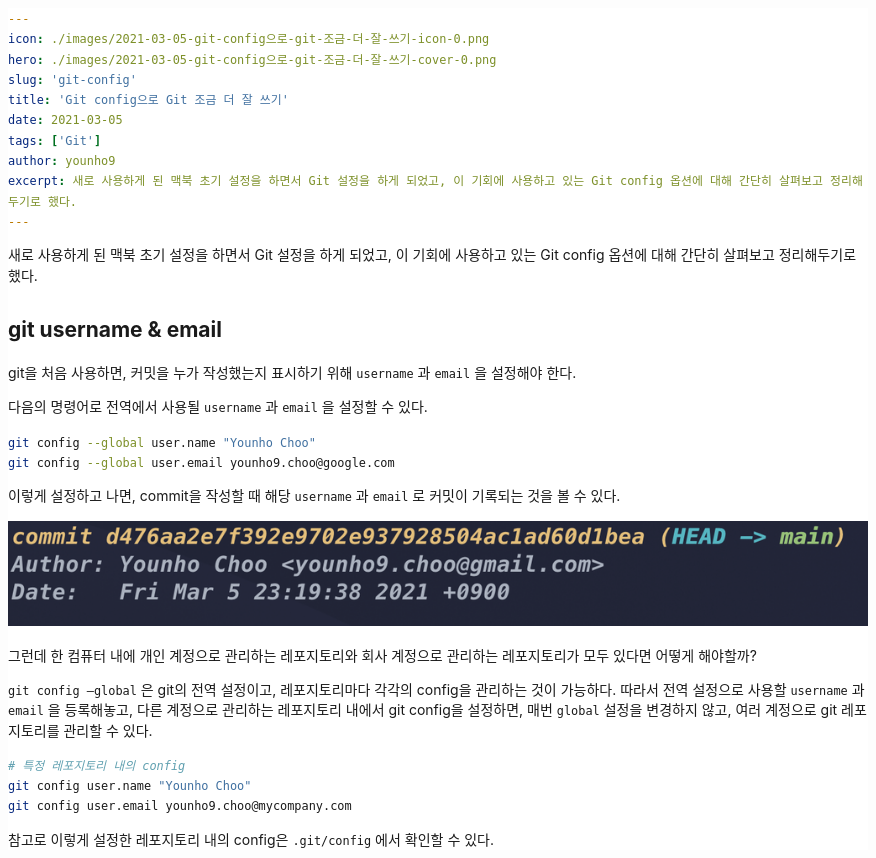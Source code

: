 ```yaml
---
icon: ./images/2021-03-05-git-config으로-git-조금-더-잘-쓰기-icon-0.png
hero: ./images/2021-03-05-git-config으로-git-조금-더-잘-쓰기-cover-0.png
slug: 'git-config'
title: 'Git config으로 Git 조금 더 잘 쓰기'
date: 2021-03-05
tags: ['Git']
author: younho9
excerpt: 새로 사용하게 된 맥북 초기 설정을 하면서 Git 설정을 하게 되었고, 이 기회에 사용하고 있는 Git config 옵션에 대해 간단히 살펴보고 정리해두기로 했다.
---
```


새로 사용하게 된 맥북 초기 설정을 하면서 Git 설정을 하게 되었고, 이 기회에 사용하고 있는 Git config 옵션에 대해 간단히 살펴보고 정리해두기로 했다.

## git username & email

git을 처음 사용하면, 커밋을 누가 작성했는지 표시하기 위해 `username` 과 `email` 을 설정해야 한다.

다음의 명령어로 전역에서 사용될 `username` 과 `email` 을 설정할 수 있다.

```bash
git config --global user.name "Younho Choo"
git config --global user.email younho9.choo@google.com
```

이렇게 설정하고 나면, commit을 작성할 때 해당 `username` 과 `email` 로 커밋이 기록되는 것을 볼 수 있다.

![2021-03-05-git-config으로-git-조금-더-잘-쓰기-image-0](./images/2021-03-05-git-config으로-git-조금-더-잘-쓰기-image-0.png)

그런데 한 컴퓨터 내에 개인 계정으로 관리하는 레포지토리와 회사 계정으로 관리하는 레포지토리가 모두 있다면 어떻게 해야할까?

`git config —global` 은 git의 전역 설정이고, 레포지토리마다 각각의 config을 관리하는 것이 가능하다. 따라서 전역 설정으로 사용할 `username` 과 `email` 을 등록해놓고, 다른 계정으로 관리하는 레포지토리 내에서 git config을 설정하면, 매번 `global` 설정을 변경하지 않고, 여러 계정으로 git 레포지토리를 관리할 수 있다.

```bash
# 특정 레포지토리 내의 config
git config user.name "Younho Choo"
git config user.email younho9.choo@mycompany.com
```

참고로 이렇게 설정한 레포지토리 내의 config은 `.git/config` 에서 확인할 수 있다.
